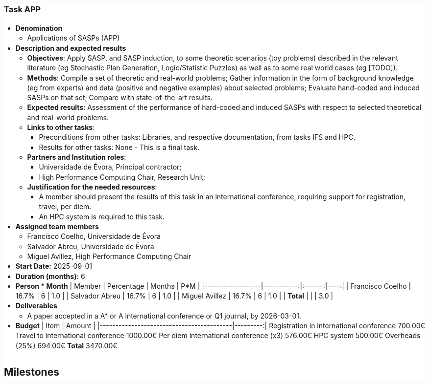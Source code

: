 ### Task APP

- **Denomination**
  - Applications of SASPs (APP)
- **Description and expected results**
    - **Objectives**: Apply SASP, and SASP induction, to some theoretic scenarios (toy problems) described in the relevant literature (eg Stochastic Plan Generation, Logic/Statistic Puzzles) as well as to some real world cases (eg [TODO]).
    - **Methods**: Compile a set of theoretic and real-world problems; Gather information in the form of background knowledge (eg from experts) and data (positive and negative examples) about selected problems; Evaluate hand-coded and induced SASPs on that set; Compare with state-of-the-art results. 
    - **Expected results**: Assessment of the performance of hard-coded and induced SASPs with respect to selected theoretical and real-world problems.
    - **Links to other tasks**:
      - Preconditions from other tasks: Libraries, and respective documentation, from tasks IFS and HPC.
      - Results for other tasks: None - This is a final task.
    - **Partners and Institution roles**:
      - Universidade de Évora, Principal contractor;
      - High Performance Computing Chair, Research Unit;
    - **Justification for the needed resources**:  
      - A member should present the results of this task in an international conference, requiring support for registration, travel, per diem.
      - An HPC system is required to this task.
- **Assigned team members**
  - Francisco Coelho, Universidade de Évora
  - Salvador Abreu, Universidade de Évora
  - Miguel Avillez, High Performance Computing Chair
- **Start Date:** 2025-09-01
- **Duration (months):** 6
- **Person * Month**
  | Member           | Percentage | Months | P*M |
  |------------------|-----------:|:------:|----:|
  | Francisco Coelho |      16.7% |   6    | 1.0 |
  | Salvador Abreu   |      16.7% |   6    | 1.0 |
  | Miguel Avillez   |      16.7% |   6    | 1.0 |
  | **Total**        |            |        | 3.0 |
- **Deliverables**
  - A paper accepted in a A* or A international conference or Q1 journal, by 2026-03-01.
- **Budget**
  | Item                                     |   Amount |
  |------------------------------------------|---------:|
  Registration in international conference   700.00€
  Travel to international conference        1000.00€
  Per diem international conference (x3)     576.00€
  HPC system                                 500.00€
  Overheads (25%)                            694.00€
  **Total**                                 3470.00€

## Milestones
